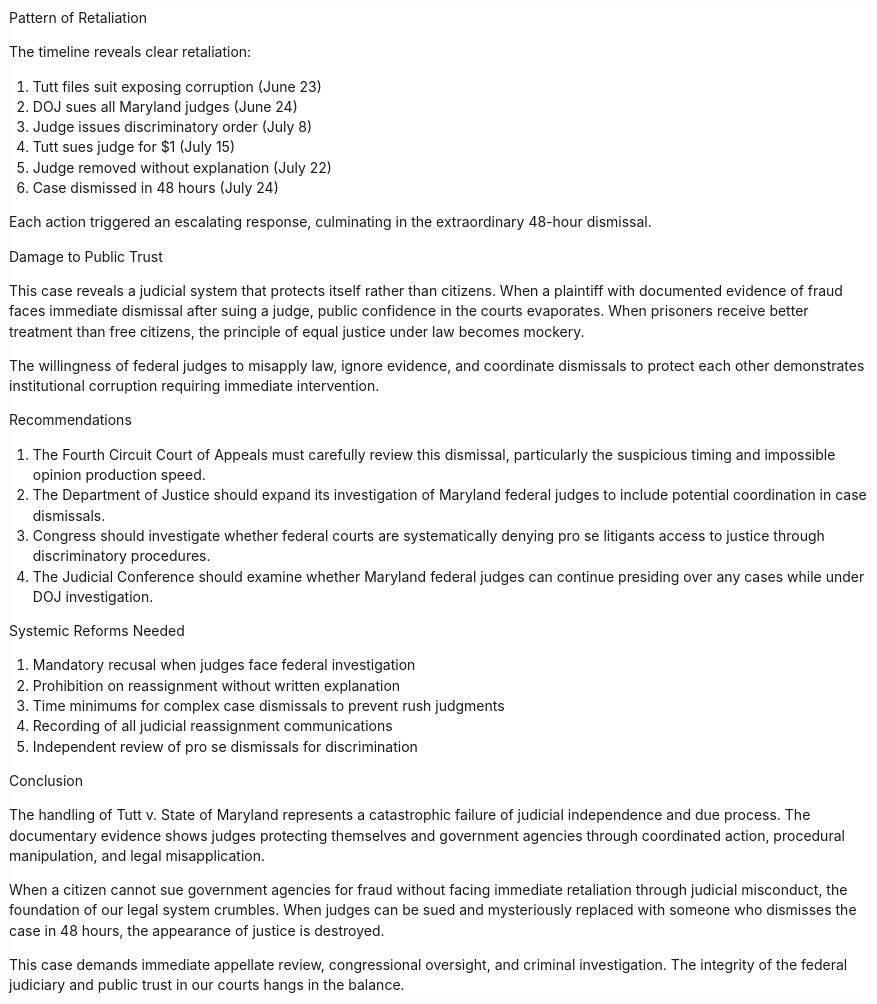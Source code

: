   Pattern of Retaliation

  The timeline reveals clear retaliation:
  1. Tutt files suit exposing corruption (June 23)
  2. DOJ sues all Maryland judges (June 24)
  3. Judge issues discriminatory order (July 8)
  4. Tutt sues judge for $1 (July 15)
  5. Judge removed without explanation (July 22)
  6. Case dismissed in 48 hours (July 24)

  Each action triggered an escalating response, culminating in the extraordinary 48-hour dismissal.

  Damage to Public Trust

  This case reveals a judicial system that protects itself rather than citizens. When a plaintiff with
  documented evidence of fraud faces immediate dismissal after suing a judge, public confidence in the
  courts evaporates. When prisoners receive better treatment than free citizens, the principle of equal
  justice under law becomes mockery.

  The willingness of federal judges to misapply law, ignore evidence, and coordinate dismissals to
  protect each other demonstrates institutional corruption requiring immediate intervention.

  Recommendations

  1. The Fourth Circuit Court of Appeals must carefully review this dismissal, particularly the
  suspicious timing and impossible opinion production speed.
  2. The Department of Justice should expand its investigation of Maryland federal judges to include
  potential coordination in case dismissals.
  3. Congress should investigate whether federal courts are systematically denying pro se litigants
  access to justice through discriminatory procedures.
  4. The Judicial Conference should examine whether Maryland federal judges can continue presiding over
  any cases while under DOJ investigation.

  Systemic Reforms Needed

  1. Mandatory recusal when judges face federal investigation
  2. Prohibition on reassignment without written explanation
  3. Time minimums for complex case dismissals to prevent rush judgments
  4. Recording of all judicial reassignment communications
  5. Independent review of pro se dismissals for discrimination

  Conclusion

  The handling of Tutt v. State of Maryland represents a catastrophic failure of judicial independence
  and due process. The documentary evidence shows judges protecting themselves and government agencies
  through coordinated action, procedural manipulation, and legal misapplication.

  When a citizen cannot sue government agencies for fraud without facing immediate retaliation through
  judicial misconduct, the foundation of our legal system crumbles. When judges can be sued and
  mysteriously replaced with someone who dismisses the case in 48 hours, the appearance of justice is
  destroyed.

  This case demands immediate appellate review, congressional oversight, and criminal investigation. The
  integrity of the federal judiciary and public trust in our courts hangs in the balance.
